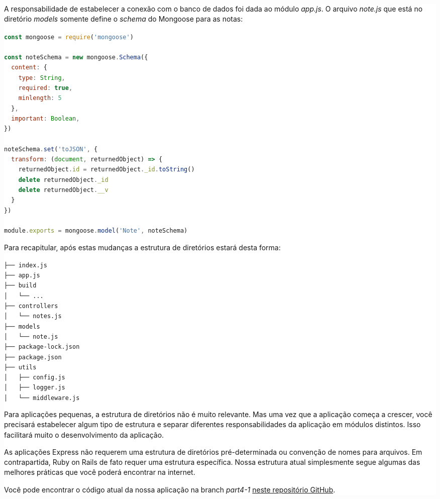 A responsabilidade de estabelecer a conexão com o banco de dados foi dada ao módulo <i>app.js</i>. O arquivo <i>note.js</i> que está no diretório <i>models</i> somente define o _schema_ do Mongoose para as notas:

```js
const mongoose = require('mongoose')

const noteSchema = new mongoose.Schema({
  content: {
    type: String,
    required: true,
    minlength: 5
  },
  important: Boolean,
})

noteSchema.set('toJSON', {
  transform: (document, returnedObject) => {
    returnedObject.id = returnedObject._id.toString()
    delete returnedObject._id
    delete returnedObject.__v
  }
})

module.exports = mongoose.model('Note', noteSchema)
```

Para recapitular, após estas mudanças a estrutura de diretórios estará desta forma:

```bash
├── index.js
├── app.js
├── build
│   └── ...
├── controllers
│   └── notes.js
├── models
│   └── note.js
├── package-lock.json
├── package.json
├── utils
│   ├── config.js
│   ├── logger.js
│   └── middleware.js  
```

Para aplicações pequenas, a estrutura de diretórios não é muito relevante. Mas uma vez que a aplicação começa a crescer, você precisará estabelecer algum tipo de estrutura e separar diferentes responsabilidades da aplicação em módulos distintos. Isso facilitará muito o desenvolvimento da aplicação.

As aplicações Express não requerem uma estrutura de diretórios pré-determinada ou convenção de nomes para arquivos. Em contrapartida, Ruby on Rails de fato requer uma estrutura específica. Nossa estrutura atual simplesmente segue algumas das melhores práticas que você poderá encontrar na internet.

Você pode encontrar o código atual da nossa aplicação na branch <i>part4-1</i> [neste repositório GitHub](https://github.com/fullstack-hy2020/part3-notes-backend/tree/part4-1).
